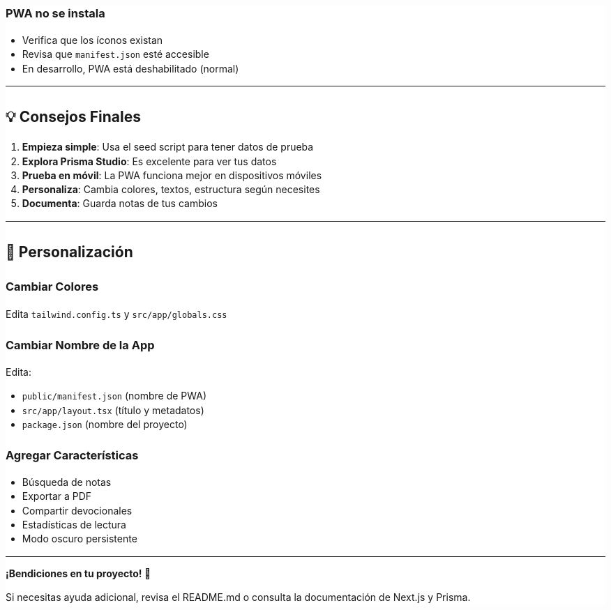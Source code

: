 ### PWA no se instala
- Verifica que los íconos existan
- Revisa que `manifest.json` esté accesible
- En desarrollo, PWA está deshabilitado (normal)

---

## 💡 Consejos Finales

1. **Empieza simple**: Usa el seed script para tener datos de prueba
2. **Explora Prisma Studio**: Es excelente para ver tus datos
3. **Prueba en móvil**: La PWA funciona mejor en dispositivos móviles
4. **Personaliza**: Cambia colores, textos, estructura según necesites
5. **Documenta**: Guarda notas de tus cambios

---

## 🎨 Personalización

### Cambiar Colores
Edita `tailwind.config.ts` y `src/app/globals.css`

### Cambiar Nombre de la App
Edita:
- `public/manifest.json` (nombre de PWA)
- `src/app/layout.tsx` (título y metadatos)
- `package.json` (nombre del proyecto)

### Agregar Características
- Búsqueda de notas
- Exportar a PDF
- Compartir devocionales
- Estadísticas de lectura
- Modo oscuro persistente

---

**¡Bendiciones en tu proyecto! 🙏**

Si necesitas ayuda adicional, revisa el README.md o consulta la documentación de Next.js y Prisma.
